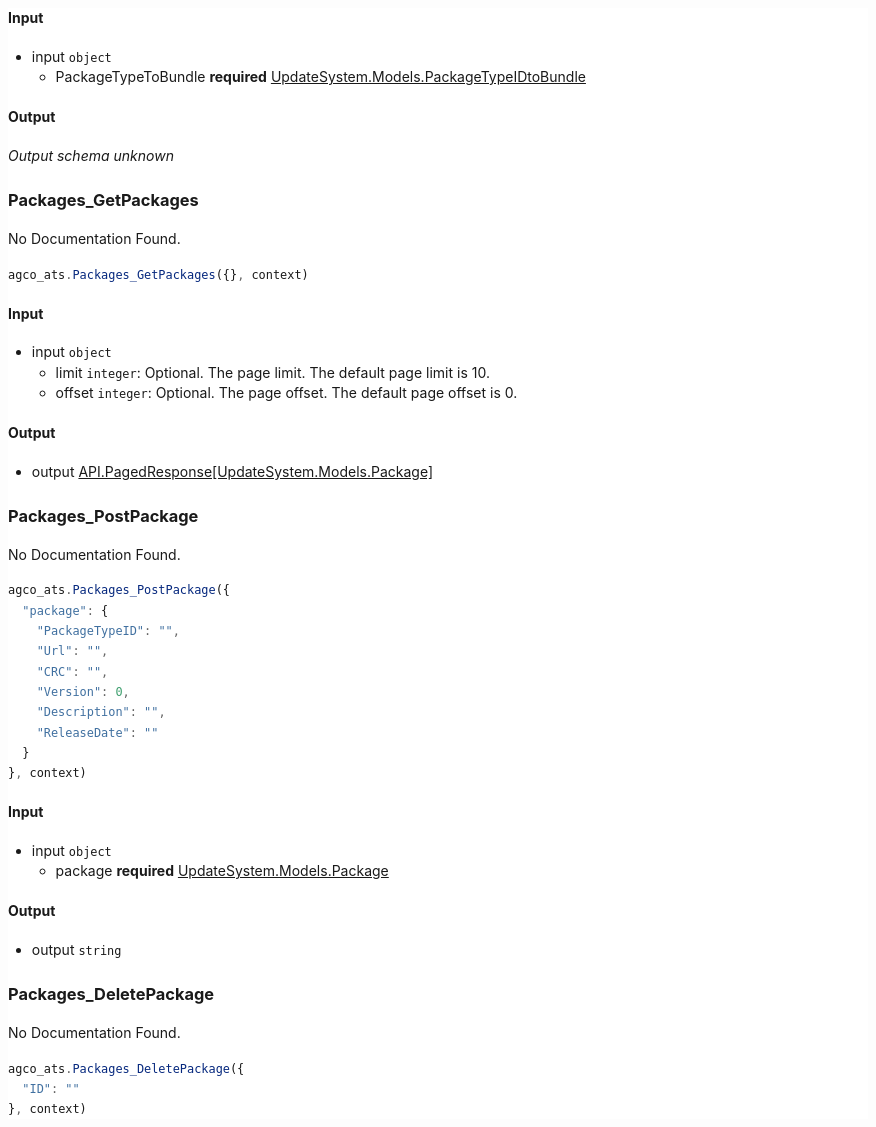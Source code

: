 #### Input
* input `object`
  * PackageTypeToBundle **required** [UpdateSystem.Models.PackageTypeIDtoBundle](#updatesystem.models.packagetypeidtobundle)

#### Output
*Output schema unknown*

### Packages_GetPackages
No Documentation Found.


```js
agco_ats.Packages_GetPackages({}, context)
```

#### Input
* input `object`
  * limit `integer`: Optional. The page limit. The default page limit is 10.
  * offset `integer`: Optional. The page offset. The default page offset is 0.

#### Output
* output [API.PagedResponse[UpdateSystem.Models.Package]](#api.pagedresponse[updatesystem.models.package])

### Packages_PostPackage
No Documentation Found.


```js
agco_ats.Packages_PostPackage({
  "package": {
    "PackageTypeID": "",
    "Url": "",
    "CRC": "",
    "Version": 0,
    "Description": "",
    "ReleaseDate": ""
  }
}, context)
```

#### Input
* input `object`
  * package **required** [UpdateSystem.Models.Package](#updatesystem.models.package)

#### Output
* output `string`

### Packages_DeletePackage
No Documentation Found.


```js
agco_ats.Packages_DeletePackage({
  "ID": ""
}, context)
```
